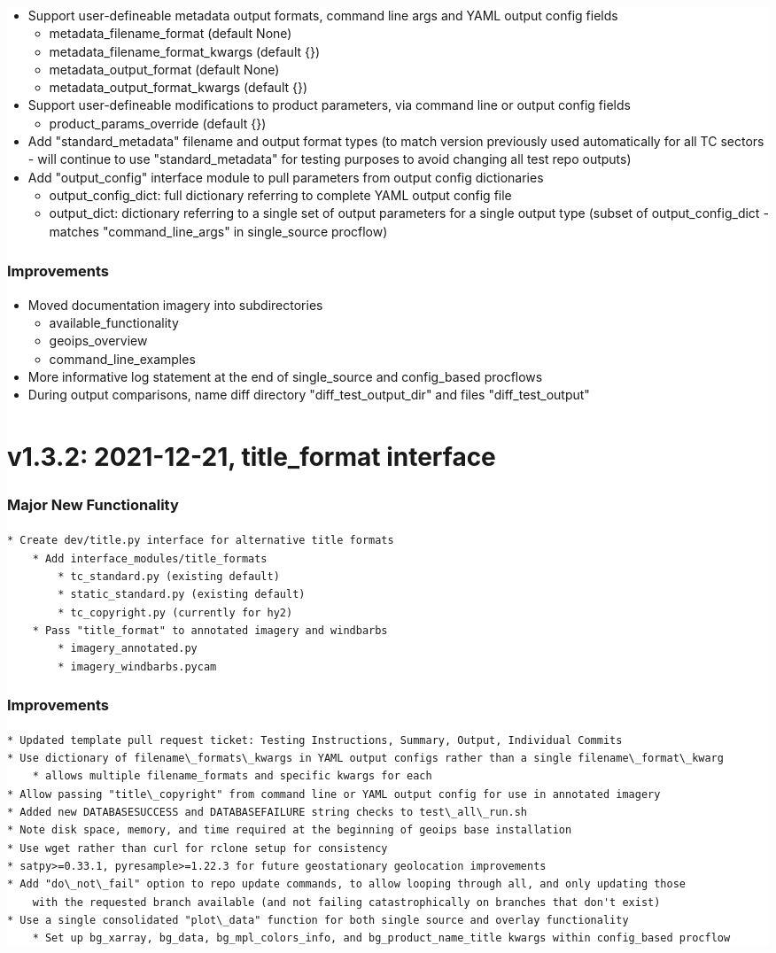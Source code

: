 * Support user-defineable metadata output formats, command line args and YAML output config fields
    * metadata\_filename\_format (default None)
    * metadata\_filename\_format\_kwargs (default {})
    * metadata\_output\_format  (default None)
    * metadata\_output\_format\_kwargs (default {})
* Support user-defineable modifications to product parameters, via command line or output config fields
    * product\_params\_override (default {})
* Add "standard\_metadata" filename and output format types (to match version previously used automatically for
    all TC sectors - will continue to use "standard\_metadata" for testing purposes to avoid changing all
    test repo outputs)
* Add "output\_config" interface module to pull parameters from output config dictionaries
    * output\_config\_dict: full dictionary referring to complete YAML output config file
    * output\_dict: dictionary referring to a single set of output parameters for a single output type
        (subset of output\_config\_dict - matches "command\_line\_args" in single\_source procflow)

### Improvements
* Moved documentation imagery into subdirectories
    * available\_functionality
    * geoips\_overview
    * command\_line\_examples
* More informative log statement at the end of single\_source and config\_based procflows
* During output comparisons, name diff directory "diff\_test\_output\_dir" and files "diff\_test\_output"


# v1.3.2: 2021-12-21, title\_format interface

### Major New Functionality
    * Create dev/title.py interface for alternative title formats
        * Add interface_modules/title_formats
            * tc_standard.py (existing default)
            * static_standard.py (existing default)
            * tc_copyright.py (currently for hy2)
        * Pass "title_format" to annotated imagery and windbarbs
            * imagery_annotated.py
            * imagery_windbarbs.pycam

### Improvements
    * Updated template pull request ticket: Testing Instructions, Summary, Output, Individual Commits
    * Use dictionary of filename\_formats\_kwargs in YAML output configs rather than a single filename\_format\_kwarg
        * allows multiple filename_formats and specific kwargs for each
    * Allow passing "title\_copyright" from command line or YAML output config for use in annotated imagery
    * Added new DATABASESUCCESS and DATABASEFAILURE string checks to test\_all\_run.sh
    * Note disk space, memory, and time required at the beginning of geoips base installation
    * Use wget rather than curl for rclone setup for consistency
    * satpy>=0.33.1, pyresample>=1.22.3 for future geostationary geolocation improvements
    * Add "do\_not\_fail" option to repo update commands, to allow looping through all, and only updating those
        with the requested branch available (and not failing catastrophically on branches that don't exist)
    * Use a single consolidated "plot\_data" function for both single source and overlay functionality
        * Set up bg_xarray, bg_data, bg_mpl_colors_info, and bg_product_name_title kwargs within config_based procflow

